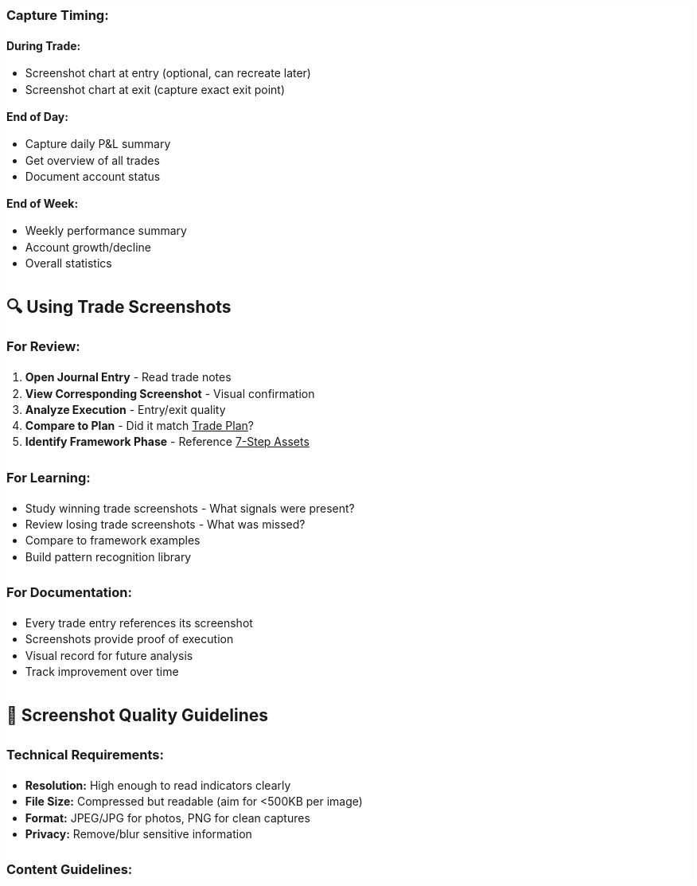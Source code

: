 ### Capture Timing:

**During Trade:**
- Screenshot chart at entry (optional, can recreate later)
- Screenshot chart at exit (capture exact exit point)

**End of Day:**
- Capture daily P&L summary
- Get overview of all trades
- Document account status

**End of Week:**
- Weekly performance summary
- Account growth/decline
- Overall statistics

## 🔍 Using Trade Screenshots

### For Review:

1. **Open Journal Entry** - Read trade notes
2. **View Corresponding Screenshot** - Visual confirmation
3. **Analyze Execution** - Entry/exit quality
4. **Compare to Plan** - Did it match [Trade Plan](../../../SFTi.Notez/Trade.Plan.md)?
5. **Identify Framework Phase** - Reference [7-Step Assets](../sfti.notez.assets/7.step.framework.assets/README.md)

### For Learning:

- Study winning trade screenshots - What signals were present?
- Review losing trade screenshots - What was missed?
- Compare to framework examples
- Build pattern recognition library

### For Documentation:

- Every trade entry references its screenshot
- Screenshots provide proof of execution
- Visual record for future analysis
- Track improvement over time

## 🎨 Screenshot Quality Guidelines

### Technical Requirements:

- **Resolution:** High enough to read indicators clearly
- **File Size:** Compressed but readable (aim for <500KB per image)
- **Format:** JPEG/JPG for photos, PNG for clean captures
- **Privacy:** Remove/blur sensitive information

### Content Guidelines:
